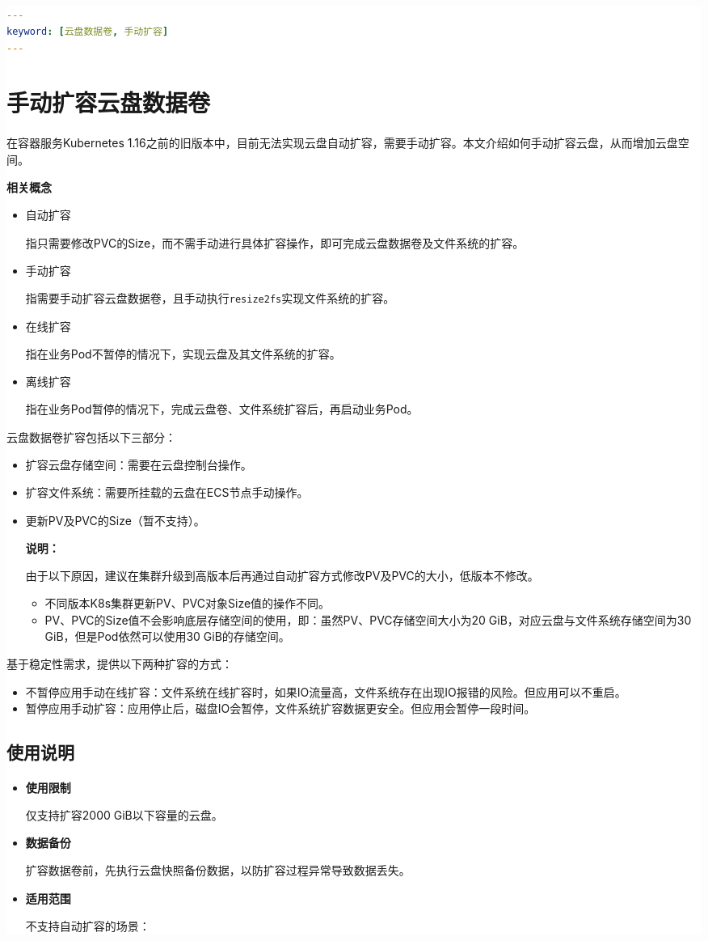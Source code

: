 ```yaml
---
keyword: [云盘数据卷, 手动扩容]
---
```


# 手动扩容云盘数据卷

在容器服务Kubernetes 1.16之前的旧版本中，目前无法实现云盘自动扩容，需要手动扩容。本文介绍如何手动扩容云盘，从而增加云盘空间。

**相关概念**

-   自动扩容

    指只需要修改PVC的Size，而不需手动进行具体扩容操作，即可完成云盘数据卷及文件系统的扩容。

-   手动扩容

    指需要手动扩容云盘数据卷，且手动执行`resize2fs`实现文件系统的扩容。

-   在线扩容

    指在业务Pod不暂停的情况下，实现云盘及其文件系统的扩容。

-   离线扩容

    指在业务Pod暂停的情况下，完成云盘卷、文件系统扩容后，再启动业务Pod。


云盘数据卷扩容包括以下三部分：

-   扩容云盘存储空间：需要在云盘控制台操作。
-   扩容文件系统：需要所挂载的云盘在ECS节点手动操作。
-   更新PV及PVC的Size（暂不支持）。

    **说明：**

    由于以下原因，建议在集群升级到高版本后再通过自动扩容方式修改PV及PVC的大小，低版本不修改。

    -   不同版本K8s集群更新PV、PVC对象Size值的操作不同。
    -   PV、PVC的Size值不会影响底层存储空间的使用，即：虽然PV、PVC存储空间大小为20 GiB，对应云盘与文件系统存储空间为30 GiB，但是Pod依然可以使用30 GiB的存储空间。

基于稳定性需求，提供以下两种扩容的方式：

-   不暂停应用手动在线扩容：文件系统在线扩容时，如果IO流量高，文件系统存在出现IO报错的风险。但应用可以不重启。
-   暂停应用手动扩容：应用停止后，磁盘IO会暂停，文件系统扩容数据更安全。但应用会暂停一段时间。

## 使用说明

-   **使用限制**

    仅支持扩容2000 GiB以下容量的云盘。

-   **数据备份**

    扩容数据卷前，先执行云盘快照备份数据，以防扩容过程异常导致数据丢失。

-   **适用范围**

    不支持自动扩容的场景：
